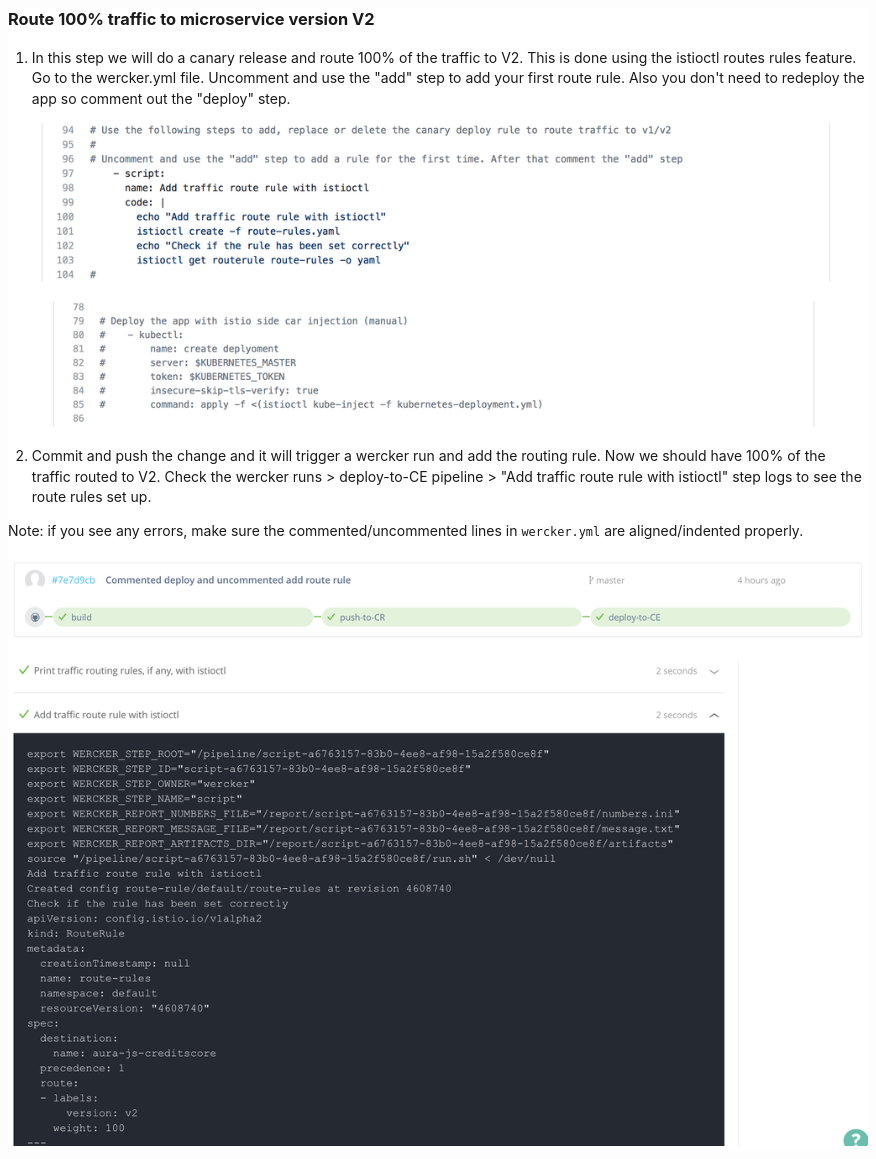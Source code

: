 ### Route 100% traffic to microservice version V2

1. In this step we will do a canary release and route 100% of the traffic to V2. This is done using the istioctl routes rules feature. Go to the wercker.yml file. Uncomment and use the "add" step to add your first route rule. Also you don't need to redeploy the app so comment out the "deploy" step.

![Uncomment "add" step](images/canary-add-route-rule.png)

![Comment "deploy" step](images/canary-comment-deploy.png)

2. Commit and push the change and it will trigger a wercker run and add the routing rule. Now we should have 100% of the traffic routed to V2. Check the wercker runs > deploy-to-CE pipeline > "Add traffic route rule with istioctl" step logs to see the route rules set up.

Note: if you see any errors, make sure the commented/uncommented lines in `wercker.yml` are aligned/indented properly.

![Wercker runs > canary deploy run](images/canary-w-runs-add-route-rule.png)

![Wercker runs > "add" step logs](images/canary-w-run-step-logs.png)
